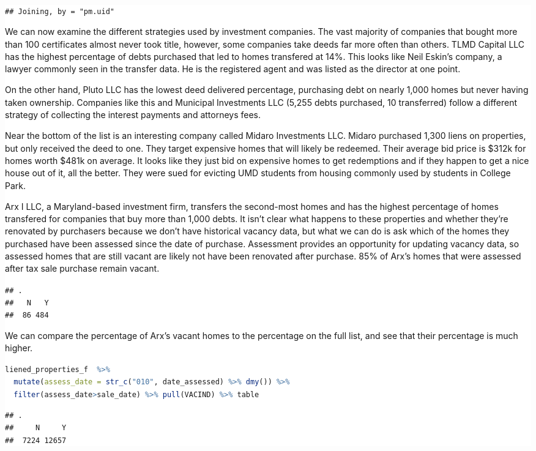     ## Joining, by = "pm.uid"

We can now examine the different strategies used by investment
companies. The vast majority of companies that bought more than 100
certificates almost never took title, however, some companies take deeds
far more often than others. TLMD Capital LLC has the highest percentage
of debts purchased that led to homes transfered at 14%. This looks like
Neil Eskin’s company, a lawyer commonly seen in the transfer data. He is
the registered agent and was listed as the director at one point.

On the other hand, Pluto LLC has the lowest deed delivered percentage,
purchasing debt on nearly 1,000 homes but never having taken ownership.
Companies like this and Municipal Investments LLC (5,255 debts
purchased, 10 transferred) follow a different strategy of collecting the
interest payments and attorneys fees.

Near the bottom of the list is an interesting company called Midaro
Investments LLC. Midaro purchased 1,300 liens on properties, but only
received the deed to one. They target expensive homes that will likely
be redeemed. Their average bid price is \$312k for homes worth \$481k on
average. It looks like they just bid on expensive homes to get
redemptions and if they happen to get a nice house out of it, all the
better. They were sued for evicting UMD students from housing commonly
used by students in College Park.

Arx I LLC, a Maryland-based investment firm, transfers the second-most
homes and has the highest percentage of homes transfered for companies
that buy more than 1,000 debts. It isn’t clear what happens to these
properties and whether they’re renovated by purchasers because we don’t
have historical vacancy data, but what we can do is ask which of the
homes they purchased have been assessed since the date of purchase.
Assessment provides an opportunity for updating vacancy data, so
assessed homes that are still vacant are likely not have been renovated
after purchase. 85% of Arx’s homes that were assessed after tax sale
purchase remain vacant.

    ## .
    ##   N   Y 
    ##  86 484

We can compare the percentage of Arx’s vacant homes to the percentage on
the full list, and see that their percentage is much higher.

``` r
liened_properties_f  %>% 
  mutate(assess_date = str_c("010", date_assessed) %>% dmy()) %>% 
  filter(assess_date>sale_date) %>% pull(VACIND) %>% table
```

    ## .
    ##     N     Y 
    ##  7224 12657
